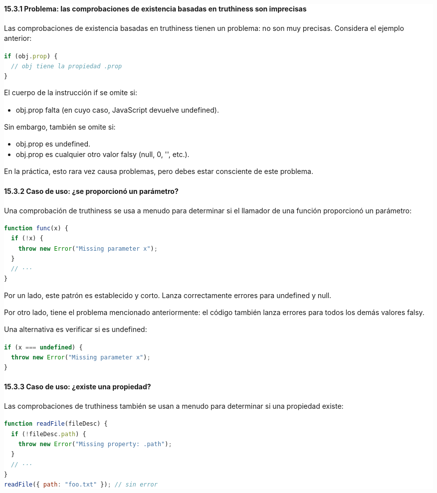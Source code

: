 #### 15.3.1 Problema: las comprobaciones de existencia basadas en truthiness son imprecisas

Las comprobaciones de existencia basadas en truthiness tienen un problema: no son muy precisas. Considera el ejemplo anterior:

```javascript
if (obj.prop) {
  // obj tiene la propiedad .prop
}
```

El cuerpo de la instrucción if se omite si:

- obj.prop falta (en cuyo caso, JavaScript devuelve undefined).

Sin embargo, también se omite si:

- obj.prop es undefined.
- obj.prop es cualquier otro valor falsy (null, 0, '', etc.).

En la práctica, esto rara vez causa problemas, pero debes estar consciente de este problema.

#### 15.3.2 Caso de uso: ¿se proporcionó un parámetro?

Una comprobación de truthiness se usa a menudo para determinar si el llamador de una función proporcionó un parámetro:

```javascript
function func(x) {
  if (!x) {
    throw new Error("Missing parameter x");
  }
  // ···
}
```

Por un lado, este patrón es establecido y corto. Lanza correctamente errores para undefined y null.

Por otro lado, tiene el problema mencionado anteriormente: el código también lanza errores para todos los demás valores falsy.

Una alternativa es verificar si es undefined:

```javascript
if (x === undefined) {
  throw new Error("Missing parameter x");
}
```

#### 15.3.3 Caso de uso: ¿existe una propiedad?

Las comprobaciones de truthiness también se usan a menudo para determinar si una propiedad existe:

```javascript
function readFile(fileDesc) {
  if (!fileDesc.path) {
    throw new Error("Missing property: .path");
  }
  // ···
}
readFile({ path: "foo.txt" }); // sin error
```
